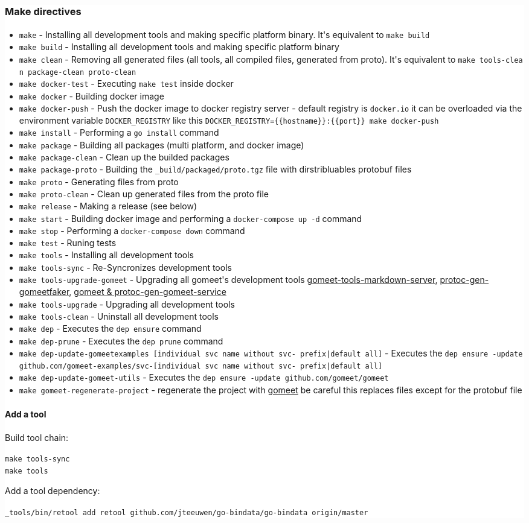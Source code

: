 
### Make directives

- `make` - Installing all development tools and making specific platform binary. It's equivalent to `make build`
- `make build` - Installing all development tools and making specific platform binary
- `make clean` - Removing all generated files (all tools, all compiled files, generated from proto). It's equivalent to `make tools-clean package-clean proto-clean`
- `make docker-test` - Executing `make test` inside docker
- `make docker` - Building docker image
- `make docker-push` - Push the docker image to docker registry server - default registry is `docker.io` it can be overloaded via the environment variable `DOCKER_REGISTRY` like this `DOCKER_REGISTRY={{hostname}}:{{port}} make docker-push`
- `make install` - Performing a `go install` command
- `make package` - Building all packages (multi platform, and docker image)
- `make package-clean` - Clean up the builded packages
- `make package-proto` - Building the `_build/packaged/proto.tgz` file with dirstribluables protobuf files
- `make proto` - Generating files from proto
- `make proto-clean` - Clean up generated files from the proto file
- `make release` - Making a release (see below)
- `make start` - Building docker image and performing a `docker-compose up -d` command
- `make stop` - Performing a `docker-compose down` command
- `make test` - Runing tests
- `make tools` - Installing all development tools
- `make tools-sync` - Re-Syncronizes development tools
- `make tools-upgrade-gomeet` - Upgrading all gomeet's development tools [gomeet-tools-markdown-server](github.com/gomeet/gomeet-tools-markdown-server), [protoc-gen-gomeetfaker](github.com/gomeet/go-proto-gomeetfaker/protoc-gen-gomeetfaker), [gomeet & protoc-gen-gomeet-service](https://github.com/gomeet/gomeet)
- `make tools-upgrade` - Upgrading all development tools
- `make tools-clean` - Uninstall all development tools
- `make dep` - Executes the `dep ensure` command
- `make dep-prune` - Executes the `dep prune` command
- `make dep-update-gomeetexamples [individual svc name without svc- prefix|default all]` - Executes the `dep ensure -update github.com/gomeet-examples/svc-[individual svc name without svc- prefix|default all]`
- `make dep-update-gomeet-utils` - Executes the `dep ensure -update github.com/gomeet/gomeet`
- `make gomeet-regenerate-project` - regenerate the project with [gomeet](https://github.com/gomeet/gomeet) be careful this replaces files except for the protobuf file

#### Add a tool

Build tool chain:

```shell
make tools-sync
make tools
```

Add a tool dependency:

```shell
_tools/bin/retool add retool github.com/jteeuwen/go-bindata/go-bindata origin/master
```
